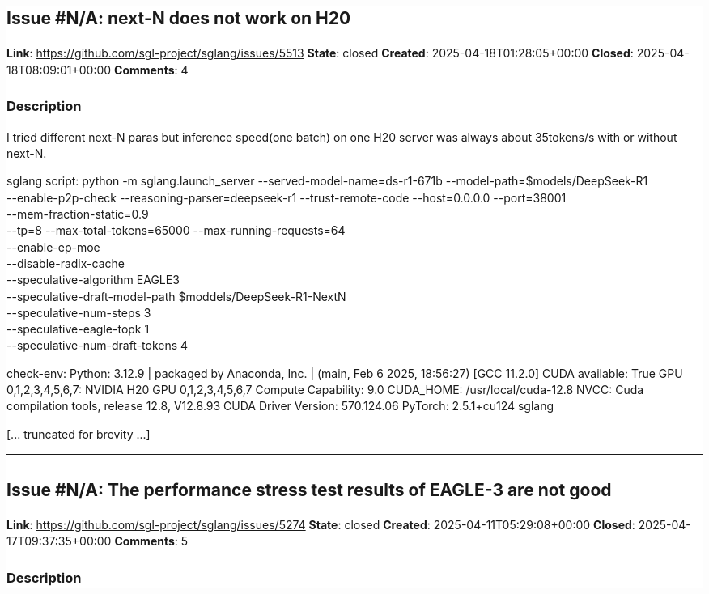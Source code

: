 
## Issue #N/A: next-N does not work on H20

**Link**: https://github.com/sgl-project/sglang/issues/5513
**State**: closed
**Created**: 2025-04-18T01:28:05+00:00
**Closed**: 2025-04-18T08:09:01+00:00
**Comments**: 4

### Description

I tried different next-N paras but inference speed(one batch) on one H20 server was always about 35tokens/s with or without next-N.

sglang script:
python -m sglang.launch_server --served-model-name=ds-r1-671b --model-path=$models/DeepSeek-R1 \
--enable-p2p-check --reasoning-parser=deepseek-r1 --trust-remote-code --host=0.0.0.0 --port=38001 \
--mem-fraction-static=0.9 \
--tp=8 --max-total-tokens=65000 --max-running-requests=64 \
--enable-ep-moe \
--disable-radix-cache \
--speculative-algorithm EAGLE3 \
--speculative-draft-model-path $moddels/DeepSeek-R1-NextN \
--speculative-num-steps 3 \
--speculative-eagle-topk 1 \
--speculative-num-draft-tokens 4

check-env:
Python: 3.12.9 | packaged by Anaconda, Inc. | (main, Feb  6 2025, 18:56:27) [GCC 11.2.0]
CUDA available: True
GPU 0,1,2,3,4,5,6,7: NVIDIA H20
GPU 0,1,2,3,4,5,6,7 Compute Capability: 9.0
CUDA_HOME: /usr/local/cuda-12.8
NVCC: Cuda compilation tools, release 12.8, V12.8.93
CUDA Driver Version: 570.124.06
PyTorch: 2.5.1+cu124
sglang

[... truncated for brevity ...]

---

## Issue #N/A: The performance stress test results of EAGLE-3 are not good

**Link**: https://github.com/sgl-project/sglang/issues/5274
**State**: closed
**Created**: 2025-04-11T05:29:08+00:00
**Closed**: 2025-04-17T09:37:35+00:00
**Comments**: 5

### Description
